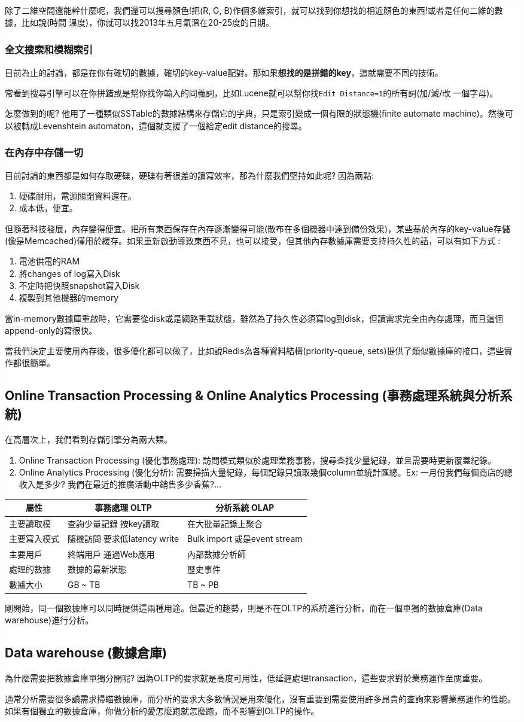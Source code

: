 除了二維空間還能幹什麼呢，我們還可以搜尋顏色!把(R, G, B)作個多維索引，就可以找到你想找的相近顏色的東西!或者是任何二維的數據，比如說(時間 溫度)，你就可以找2013年五月氣溫在20-25度的日期。

### 全文搜索和模糊索引
目前為止的討論，都是在你有確切的數據，確切的key-value配對。那如果**想找的是拼錯的key**，這就需要不同的技術。

常看到搜尋引擎可以在你拼錯或是幫你找你輸入的同義詞，比如Lucene就可以幫你找`Edit Distance=1`的所有詞(加/減/改 一個字母)。

怎麼做到的呢? 他用了一種類似SSTable的數據結構來存儲它的字典，只是索引變成一個有限的狀態機(finite automate machine)。然後可以被轉成Levenshtein automaton，這個就支援了一個給定edit distance的搜尋。

### 在內存中存儲一切
目前討論的東西都是如何存取硬碟，硬碟有著很差的讀寫效率，那為什麼我們堅持如此呢? 因為兩點:
1. 硬碟耐用，電源關閉資料還在。
2. 成本低，便宜。

但隨著科技發展，內存變得便宜。把所有東西保存在內存逐漸變得可能(散布在多個機器中達到備份效果)，某些基於內存的key-value存儲(像是Memcached)僅用於緩存。如果重新啟動導致東西不見，也可以接受，但其他內存數據庫需要支持持久性的話，可以有如下方式 :
1. 電池供電的RAM
2. 將changes of log寫入Disk
3. 不定時把快照snapshot寫入Disk
4. 複製到其他機器的memory

當in-memory數據庫重啟時，它需要從disk或是網路重載狀態，雖然為了持久性必須寫log到disk，但讀需求完全由內存處理，而且這個append-only的寫很快。

當我們決定主要使用內存後，很多優化都可以做了，比如說Redis為各種資料結構(priority-queue, sets)提供了類似數據庫的接口，這些實作都很簡單。

## Online Transaction Processing & Online Analytics Processing (事務處理系統與分析系統)
在高層次上，我們看到存儲引擎分為兩大類。
1. Online Transaction Processing (優化事務處理): 訪問模式類似於處理業務事務，搜尋查找少量紀錄，並且需要時更新覆蓋紀錄。
2. Online Analytics Processing (優化分析): 需要掃描大量紀錄，每個記錄只讀取幾個column並統計匯總。Ex: 一月份我們每個商店的總收入是多少? 我們在最近的推廣活動中銷售多少香蕉?...

| 屬性 | 事務處理 OLTP | 分析系統 OLAP|
|---|---|---|
| 主要讀取模 | 查詢少量記錄 按key讀取 | 在大批量記錄上聚合 |
| 主要寫入模式 | 隨機訪問 要求低latency write | Bulk import 或是event stream | 
| 主要用戶 | 終端用戶 通過Web應用 | 內部數據分析師 |
| 處理的數據 | 數據的最新狀態 | 歷史事件 |
| 數據大小 | GB ~ TB | TB ~ PB |

剛開始，同一個數據庫可以同時提供這兩種用途。但最近的趨勢，則是不在OLTP的系統進行分析，而在一個單獨的數據倉庫(Data warehouse)進行分析。

## Data warehouse (數據倉庫)
為什麼需要把數據倉庫單獨分開呢? 因為OLTP的要求就是高度可用性，低延遲處理transaction，這些要求對於業務運作至關重要。

通常分析需要很多讀需求掃瞄數據庫，而分析的要求大多數情況是用來優化，沒有重要到需要使用許多昂貴的查詢來影響業務運作的性能。如果有個獨立的數據倉庫，你做分析的愛怎麼跑就怎麼跑，而不影響到OLTP的操作。
